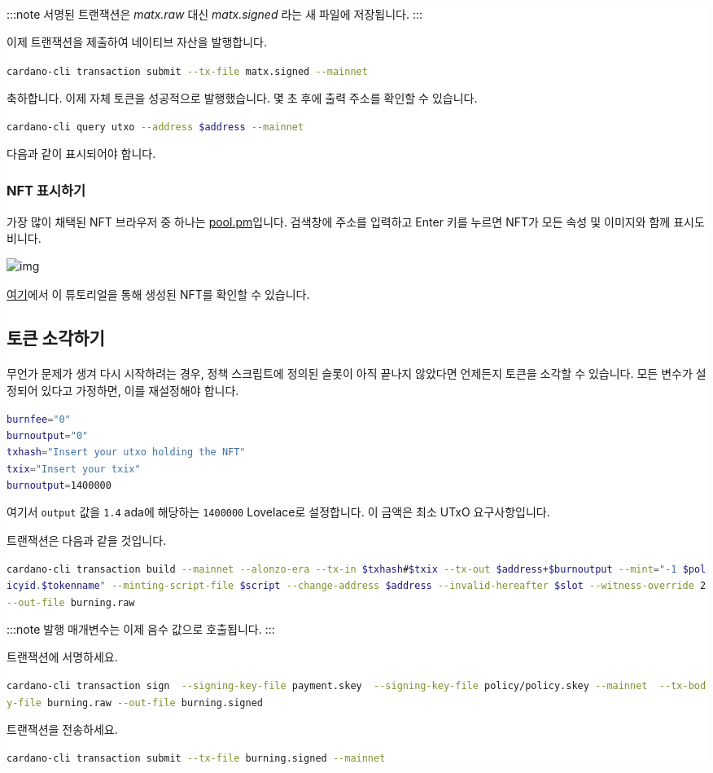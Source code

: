 :::note
서명된 트랜잭션은 <i>matx.raw</i> 대신 <i>matx.signed</i> 라는 새 파일에 저장됩니다.
:::

이제 트랜잭션을 제출하여 네이티브 자산을 발행합니다.

```bash
cardano-cli transaction submit --tx-file matx.signed --mainnet
```

축하합니다. 이제 자체 토큰을 성공적으로 발행했습니다. 몇 초 후에 출력 주소를 확인할 수 있습니다.

```bash
cardano-cli query utxo --address $address --mainnet
```

다음과 같이 표시되어야 합니다.

### NFT 표시하기

가장 많이 채택된 NFT 브라우저 중 하나는 [pool.pm](https://pool.pm/tokens)입니다.
검색창에 주소를 입력하고 Enter 키를 누르면 NFT가 모든 속성 및 이미지와 함께 표시도비니다.

![img](../../static/img/nfts/poolpm_nft.png)

[여기](https://pool.pm/6574f051ee0c4cae35c0407b9e104ed8b3c9cab31dfb61308d69f33c.NFT1)에서 이 튜토리얼을 통해 생성된 NFT를 확인할 수 있습니다.

## 토큰 소각하기

무언가 문제가 생겨 다시 시작하려는 경우, 정책 스크립트에 정의된 슬롯이 아직 끝나지 않았다면 언제든지 토큰을 소각할 수 있습니다. 
모든 변수가 설정되어 있다고 가정하면, 이를 재설정해야 합니다.

```bash
burnfee="0"
burnoutput="0"
txhash="Insert your utxo holding the NFT"
txix="Insert your txix"
burnoutput=1400000
```

여기서 `output` 값을 `1.4` ada에 해당하는 `1400000` Lovelace로 설정합니다. 이 금액은 최소 UTxO 요구사항입니다.

트랜잭션은 다음과 같을 것입니다.

```bash
cardano-cli transaction build --mainnet --alonzo-era --tx-in $txhash#$txix --tx-out $address+$burnoutput --mint="-1 $policyid.$tokenname" --minting-script-file $script --change-address $address --invalid-hereafter $slot --witness-override 2 --out-file burning.raw
```

:::note
발행 매개변수는 이제 음수 값으로 호출됩니다.
:::


트랜잭션에 서명하세요.
```bash
cardano-cli transaction sign  --signing-key-file payment.skey  --signing-key-file policy/policy.skey --mainnet  --tx-body-file burning.raw --out-file burning.signed
```
트랜잭션을 전송하세요.
```bash
cardano-cli transaction submit --tx-file burning.signed --mainnet
```
